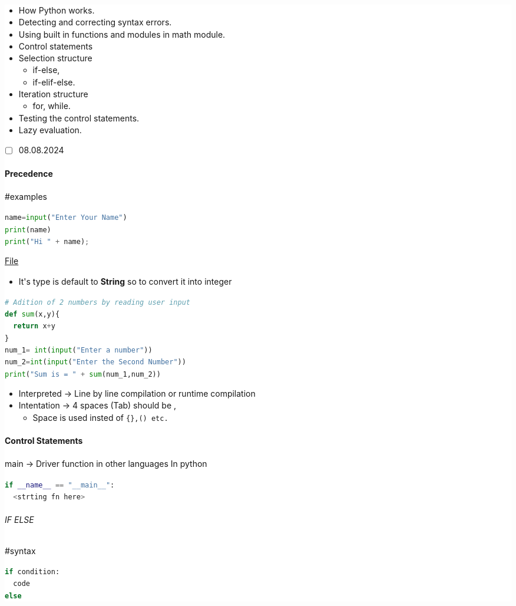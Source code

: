 - How Python works.
- Detecting and correcting syntax errors.
- Using built in functions and modules in math module.
- Control statements
- Selection structure
  - if-else,
  - if-elif-else.
- Iteration structure
  - for, while.
- Testing the control statements.
- Lazy evaluation.

- [ ] 08.08.2024

#### Precedence

#examples

```python
name=input("Enter Your Name")
print(name)
print("Hi " + name);
```

[File](./Codes/name_1.py)

- It's type is default to **String** so to convert it into integer

```python
# Adition of 2 numbers by reading user input
def sum(x,y){
  return x+y
}
num_1= int(input("Enter a number"))
num_2=int(input("Enter the Second Number"))
print("Sum is = " + sum(num_1,num_2))
```

- Interpreted -> Line by line compilation or runtime compilation
- Intentation -> 4 spaces (Tab) should be ,
  - Space is used insted of `{},() etc.`

#### Control Statements

main -> Driver function in other languages
In python

```python
if __name__ == "__main__":
  <strting fn here>

```

###### IF ELSE

#syntax

```python
if condition:
  code
else
```
